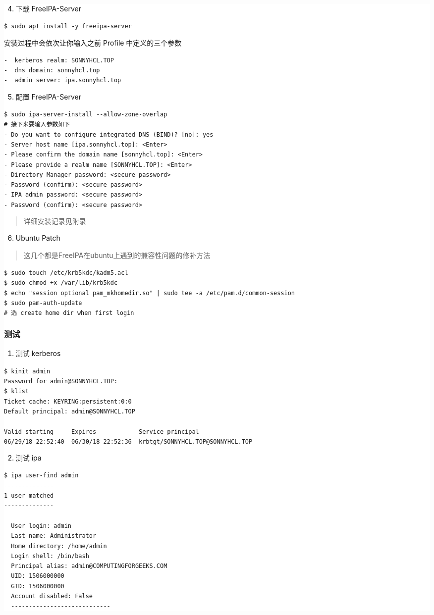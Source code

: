 4. 下载 FreeIPA-Server
```
$ sudo apt install -y freeipa-server
```
安装过程中会依次让你输入之前 Profile 中定义的三个参数
```
-  kerberos realm: SONNYHCL.TOP
-  dns domain: sonnyhcl.top
-  admin server: ipa.sonnyhcl.top
```

5. 配置 FreeIPA-Server
```
$ sudo ipa-server-install --allow-zone-overlap
# 接下来要输入参数如下
- Do you want to configure integrated DNS (BIND)? [no]: yes
- Server host name [ipa.sonnyhcl.top]: <Enter>
- Please confirm the domain name [sonnyhcl.top]: <Enter>
- Please provide a realm name [SONNYHCL.TOP]: <Enter>
- Directory Manager password: <secure password>
- Password (confirm): <secure password>
- IPA admin password: <secure password>
- Password (confirm): <secure password>
```

> 详细安装记录见附录

6. Ubuntu Patch

> 这几个都是FreeIPA在ubuntu上遇到的兼容性问题的修补方法

```
$ sudo touch /etc/krb5kdc/kadm5.acl
$ sudo chmod +x /var/lib/krb5kdc
$ echo "session optional pam_mkhomedir.so" | sudo tee -a /etc/pam.d/common-session
$ sudo pam-auth-update
# 选 create home dir when first login
```

### 测试

1. 测试 kerberos
```
$ kinit admin
Password for admin@SONNYHCL.TOP:
$ klist
Ticket cache: KEYRING:persistent:0:0
Default principal: admin@SONNYHCL.TOP

Valid starting     Expires            Service principal
06/29/18 22:52:40  06/30/18 22:52:36  krbtgt/SONNYHCL.TOP@SONNYHCL.TOP
```

2. 测试 ipa
```
$ ipa user-find admin
--------------
1 user matched
--------------

  User login: admin
  Last name: Administrator
  Home directory: /home/admin
  Login shell: /bin/bash
  Principal alias: admin@COMPUTINGFORGEEKS.COM
  UID: 1506000000
  GID: 1506000000
  Account disabled: False
  ----------------------------
```